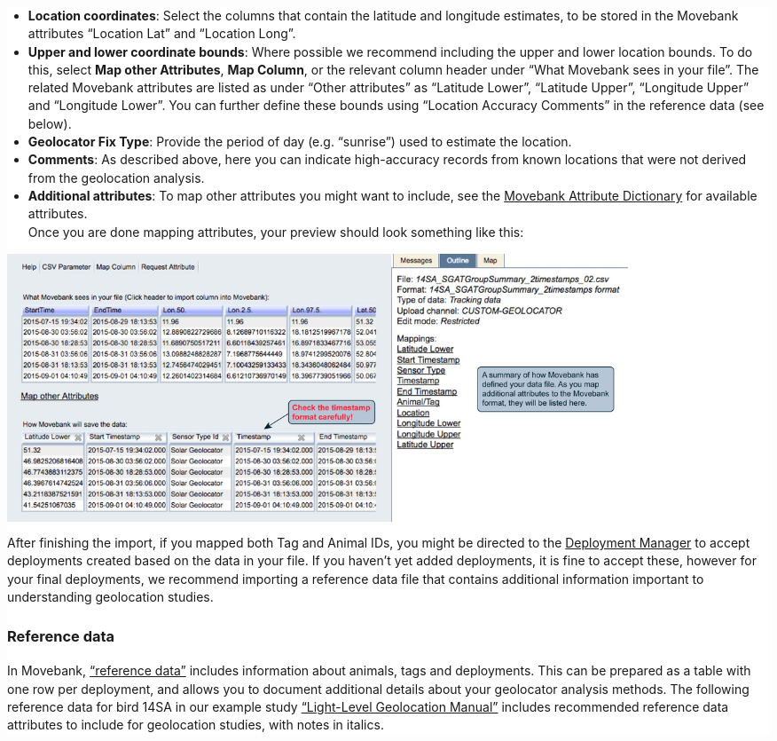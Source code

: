 * **Location coordinates**: Select the columns that contain the latitude and longitude estimates, to be stored in the Movebank attributes “Location Lat” and “Location Long”.     
* **Upper and lower coordinate bounds**: Where possible we recommend including the upper and lower location bounds. To do this, select **Map other Attributes**, **Map Column**, or the relevant column header under “What Movebank sees in your file”. The related Movebank attributes are listed as under “Other attributes” as “Latitude Lower”, “Latitude Upper”, “Longitude Upper” and “Longitude Lower”. You can further define these bounds using “Location Accuracy Comments” in the reference data (see below).  
* **Geolocator Fix Type**: Provide the period of day (e.g. “sunrise”) used to estimate the location. 
* **Comments**: As described above, here you can indicate high-accuracy records from known locations that were not derived from the geolocation analysis.
* **Additional attributes**: To map other attributes you might want to include, see the [Movebank Attribute Dictionary](https://www.movebank.org/cms/movebank-content/movebank-attribute-dictionary) for available attributes.  
Once you are done mapping attributes, your preview should look something like this:  

<div style="background-color:rgba(0, 0, 0, 0.0470588); border-radius: 10px; text-align:left; vertical-align: middle; padding:6px 2; width: 700px; margin: auto:">
<img src="images/Rep04.jpg" style="display: block; margin: auto;" />
</div>


After finishing the import, if you mapped both Tag and Animal IDs, you might be directed to the [Deployment Manager](https://www.movebank.org/cms/movebank-content/deployment-manager) to accept deployments created based on the data in your file. If you haven’t yet added deployments, it is fine to accept these, however for your final deployments, we recommend importing a reference data file that contains additional information important to understanding geolocation studies.


### Reference data
In Movebank, [“reference data”](https://www.movebank.org/cms/movebank-content/mb-data-model#reference_data) includes information about animals, tags and deployments. This can be prepared as a table with one row per deployment, and allows you to document additional details about your geolocator analysis methods. The following reference data for bird 14SA in our example study [“Light-Level Geolocation Manual”](https://www.movebank.org/cms/webapp?gwt_fragment=page=studies,path=study788381694) includes recommended reference data attributes to include for geolocation studies, with notes in italics.
	